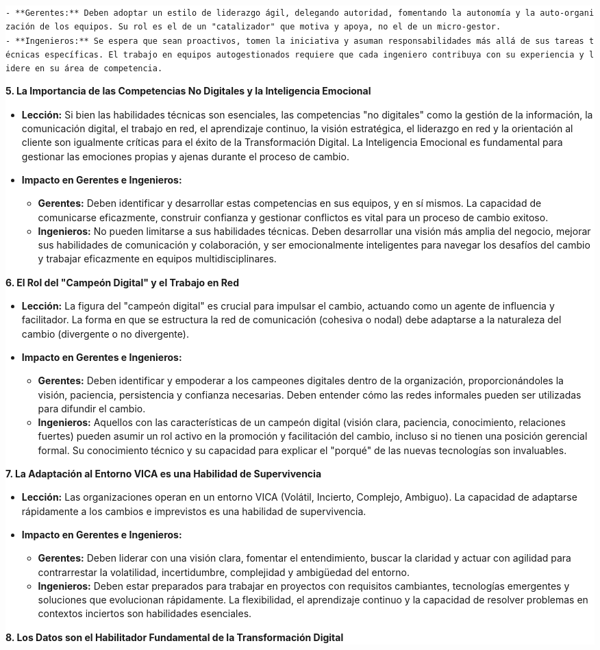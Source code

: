     - **Gerentes:** Deben adoptar un estilo de liderazgo ágil, delegando autoridad, fomentando la autonomía y la auto-organización de los equipos. Su rol es el de un "catalizador" que motiva y apoya, no el de un micro-gestor.
    - **Ingenieros:** Se espera que sean proactivos, tomen la iniciativa y asuman responsabilidades más allá de sus tareas técnicas específicas. El trabajo en equipos autogestionados requiere que cada ingeniero contribuya con su experiencia y lidere en su área de competencia.
    

**5. La Importancia de las Competencias No Digitales y la Inteligencia Emocional**

- **Lección:** Si bien las habilidades técnicas son esenciales, las competencias "no digitales" como la gestión de la información, la comunicación digital, el trabajo en red, el aprendizaje continuo, la visión estratégica, el liderazgo en red y la orientación al cliente son igualmente críticas para el éxito de la Transformación Digital. La Inteligencia Emocional es fundamental para gestionar las emociones propias y ajenas durante el proceso de cambio.
- **Impacto en Gerentes e Ingenieros:**
    
    - **Gerentes:** Deben identificar y desarrollar estas competencias en sus equipos, y en sí mismos. La capacidad de comunicarse eficazmente, construir confianza y gestionar conflictos es vital para un proceso de cambio exitoso.
    - **Ingenieros:** No pueden limitarse a sus habilidades técnicas. Deben desarrollar una visión más amplia del negocio, mejorar sus habilidades de comunicación y colaboración, y ser emocionalmente inteligentes para navegar los desafíos del cambio y trabajar eficazmente en equipos multidisciplinares.
    

**6. El Rol del "Campeón Digital" y el Trabajo en Red**

- **Lección:** La figura del "campeón digital" es crucial para impulsar el cambio, actuando como un agente de influencia y facilitador. La forma en que se estructura la red de comunicación (cohesiva o nodal) debe adaptarse a la naturaleza del cambio (divergente o no divergente).
- **Impacto en Gerentes e Ingenieros:**
    
    - **Gerentes:** Deben identificar y empoderar a los campeones digitales dentro de la organización, proporcionándoles la visión, paciencia, persistencia y confianza necesarias. Deben entender cómo las redes informales pueden ser utilizadas para difundir el cambio.
    - **Ingenieros:** Aquellos con las características de un campeón digital (visión clara, paciencia, conocimiento, relaciones fuertes) pueden asumir un rol activo en la promoción y facilitación del cambio, incluso si no tienen una posición gerencial formal. Su conocimiento técnico y su capacidad para explicar el "porqué" de las nuevas tecnologías son invaluables.
    

**7. La Adaptación al Entorno VICA es una Habilidad de Supervivencia**

- **Lección:** Las organizaciones operan en un entorno VICA (Volátil, Incierto, Complejo, Ambiguo). La capacidad de adaptarse rápidamente a los cambios e imprevistos es una habilidad de supervivencia.
- **Impacto en Gerentes e Ingenieros:**
    
    - **Gerentes:** Deben liderar con una visión clara, fomentar el entendimiento, buscar la claridad y actuar con agilidad para contrarrestar la volatilidad, incertidumbre, complejidad y ambigüedad del entorno.
    - **Ingenieros:** Deben estar preparados para trabajar en proyectos con requisitos cambiantes, tecnologías emergentes y soluciones que evolucionan rápidamente. La flexibilidad, el aprendizaje continuo y la capacidad de resolver problemas en contextos inciertos son habilidades esenciales.
    

**8. Los Datos son el Habilitador Fundamental de la Transformación Digital**
